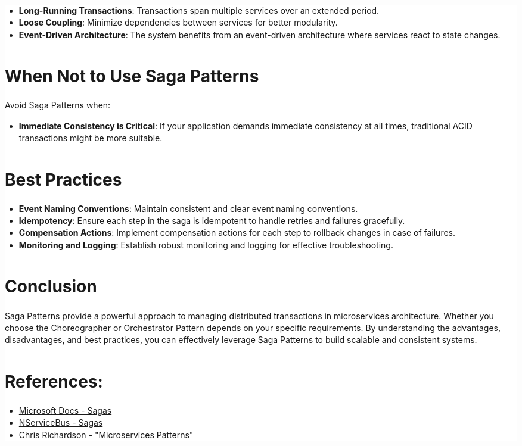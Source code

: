 - **Long-Running Transactions**: Transactions span multiple services over an extended period.
- **Loose Coupling**: Minimize dependencies between services for better modularity.
- **Event-Driven Architecture**: The system benefits from an event-driven architecture where services react to state changes.

# When Not to Use Saga Patterns

Avoid Saga Patterns when:

- **Immediate Consistency is Critical**: If your application demands immediate consistency at all times, traditional ACID transactions might be more suitable.

# Best Practices

- **Event Naming Conventions**: Maintain consistent and clear event naming conventions.
- **Idempotency**: Ensure each step in the saga is idempotent to handle retries and failures gracefully.
- **Compensation Actions**: Implement compensation actions for each step to rollback changes in case of failures.
- **Monitoring and Logging**: Establish robust monitoring and logging for effective troubleshooting.

# Conclusion

Saga Patterns provide a powerful approach to managing distributed transactions in microservices architecture. Whether you choose the Choreographer or Orchestrator Pattern depends on your specific requirements. By understanding the advantages, disadvantages, and best practices, you can effectively leverage Saga Patterns to build scalable and consistent systems.

# References:

- [Microsoft Docs - Sagas](https://learn.microsoft.com/en-us/azure/architecture/reference-architectures/saga/saga)
- [NServiceBus - Sagas](https://docs.particular.net/nservicebus/sagas/)
- Chris Richardson - "Microservices Patterns"
